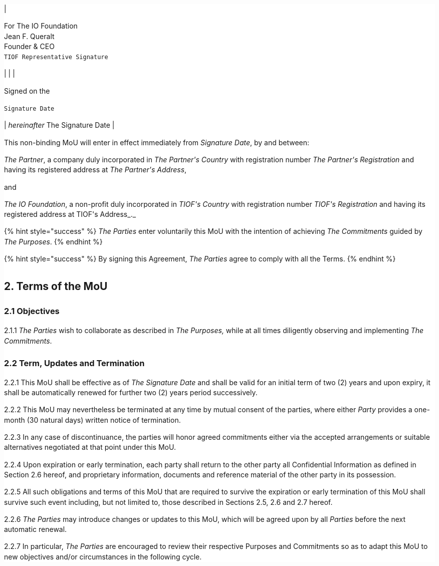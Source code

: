 | <p>For The IO Foundation<br>Jean F. Queralt<br>Founder &#x26; CEO<br><code>TIOF Representative Signature</code></p>                                                                                  |                                  |
| <p>Signed on the </p><p><code>Signature Date</code>                                     <em></em>   </p>                                                                                             | _hereinafter_ The Signature Date |

This non-binding MoU will enter in effect immediately from _Signature Date_, by and between:

_The Partner_, a company duly incorporated in _The Partner's Country_ with registration number _The Partner's Registration_ and having its registered address at _The Partner's Address_,&#x20;

&#x20;and

_The IO Foundation_, a non-profit duly incorporated in _TIOF's Country_ with registration number _TIOF's Registration_ and having its registered address at TIOF's Address_._

{% hint style="success" %}
_The Parties_ enter voluntarily this MoU with the intention of achieving _The Commitments_ guided by _The Purposes_.
{% endhint %}

{% hint style="success" %}
By signing this Agreement, _The Parties_ agree to comply with all the Terms.
{% endhint %}

## 2. Terms of the MoU

### 2.1 Objectives

2.1.1 _The Parties_ wish to collaborate as described in _The Purposes,_ while at all times diligently observing and implementing _The Commitments_.

### 2.2 Term, Updates and Termination

2.2.1 This MoU shall be effective as of _The Signature Date_ and shall be valid for an initial term of two (2) years and upon expiry, it shall be automatically renewed for further two (2) years period successively.

2.2.2 This MoU may nevertheless be terminated at any time by mutual consent of the parties, where either _Party_ provides a one-month (30 natural days) written notice of termination.

2.2.3 In any case of discontinuance, the parties will honor agreed commitments either via the accepted arrangements or suitable alternatives negotiated at that point under this MoU.

2.2.4 Upon expiration or early termination, each party shall return to the other party all Confidential Information as defined in Section 2.6 hereof, and proprietary information, documents and reference material of the other party in its possession.

2.2.5 All such obligations and terms of this MoU that are required to survive the expiration or early termination of this MoU shall survive such event including, but not limited to, those described in Sections 2.5, 2.6 and 2.7 hereof.

2.2.6 _The Parties_ may introduce changes or updates to this MoU, which will be agreed upon by all _Parties_ before the next automatic renewal.

2.2.7 In particular, _The Parties_ are encouraged to review their respective Purposes and Commitments so as to adapt this MoU to new objectives and/or circumstances in the following cycle.
